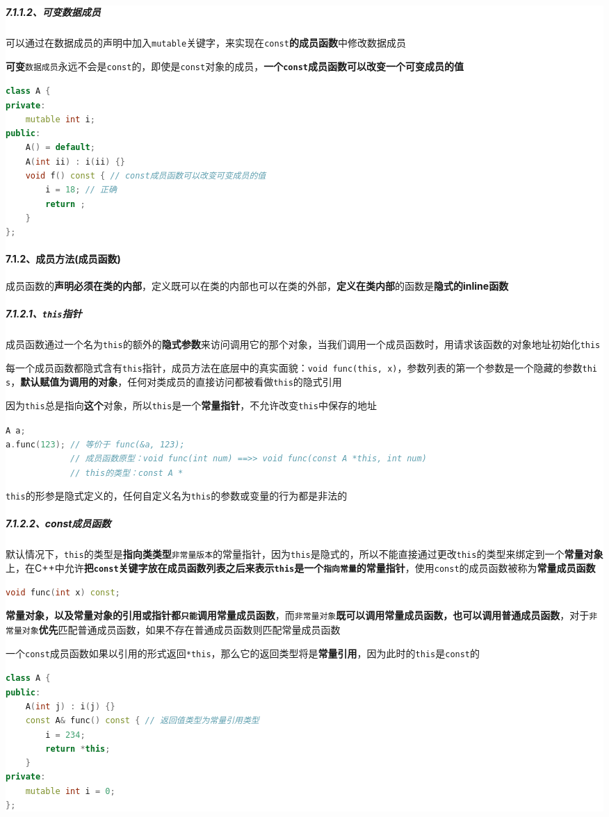 ##### 7.1.1.2、可变数据成员

可以通过在数据成员的声明中加入`mutable`关键字，来实现在`const`**的成员函数**中修改数据成员

**可变**`数据成员`永远不会是`const`的，即使是`const`对象的成员，**一个`const`成员函数可以改变一个可变成员的值**

```c++
class A {
private:
    mutable int i;
public:
    A() = default;
    A(int ii) : i(ii) {}
    void f() const { // const成员函数可以改变可变成员的值
        i = 18; // 正确
        return ;
    }
};
```

#### 7.1.2、成员方法(成员函数)

成员函数的**声明必须在类的内部**，定义既可以在类的内部也可以在类的外部，**定义在类内部**的函数是**隐式的inline函数**

##### 7.1.2.1、`this`指针

成员函数通过一个名为`this`的额外的**隐式参数**来访问调用它的那个对象，当我们调用一个成员函数时，用请求该函数的对象地址初始化`this`

每一个成员函数都隐式含有`this`指针，成员方法在底层中的真实面貌：`void func(this, x)`，参数列表的第一个参数是一个隐藏的参数`this`，**默认赋值为调用的对象**，任何对类成员的直接访问都被看做`this`的隐式引用

因为`this`总是指向**这个**对象，所以`this`是一个**常量指针**，不允许改变`this`中保存的地址

```c
A a;
a.func(123); // 等价于 func(&a, 123); 
             // 成员函数原型：void func(int num) ==>> void func(const A *this, int num)
             // this的类型：const A * 
```

`this`的形参是隐式定义的，任何自定义名为`this`的参数或变量的行为都是非法的

##### 7.1.2.2、const成员函数

默认情况下，`this`的类型是**指向类类型**`非常量版本`的常量指针，因为`this`是隐式的，所以不能直接通过更改`this`的类型来绑定到一个**常量对象**上，在C++中允许**把`const`关键字放在成员函数列表之后来表示`this`是一个`指向常量`的常量指针**，使用`const`的成员函数被称为**常量成员函数**

```C++
void func(int x) const;
```

**常量对象，以及常量对象的引用或指针都`只能`调用常量成员函数**，而`非常量对象`**既可以调用常量成员函数，也可以调用普通成员函数**，对于`非常量对象`**优先**匹配普通成员函数，如果不存在普通成员函数则匹配常量成员函数

一个`const`成员函数如果以引用的形式返回`*this`，那么它的返回类型将是**常量引用**，因为此时的`this`是`const`的

```c++
class A {
public:
    A(int j) : i(j) {}
    const A& func() const { // 返回值类型为常量引用类型
        i = 234;
        return *this;
    }
private:
    mutable int i = 0;
};
```
